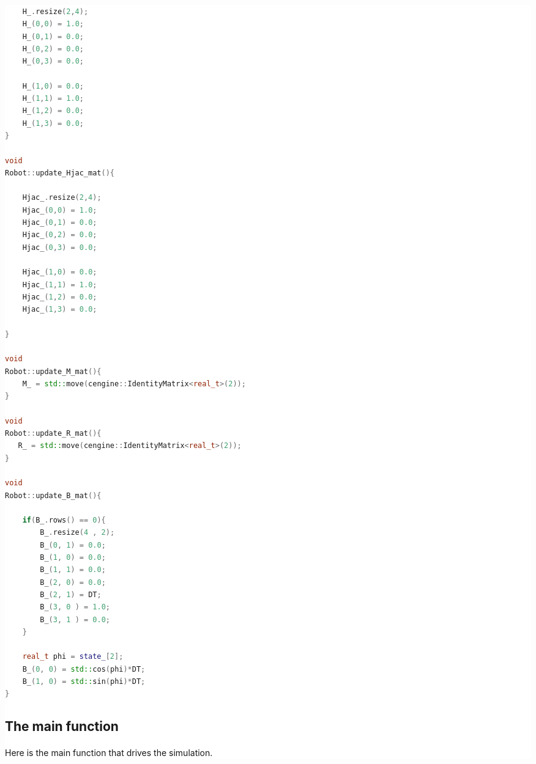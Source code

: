 ```cpp
    H_.resize(2,4);
    H_(0,0) = 1.0;
    H_(0,1) = 0.0;
    H_(0,2) = 0.0;
    H_(0,3) = 0.0;

    H_(1,0) = 0.0;
    H_(1,1) = 1.0;
    H_(1,2) = 0.0;
    H_(1,3) = 0.0;
}

void
Robot::update_Hjac_mat(){

    Hjac_.resize(2,4);
    Hjac_(0,0) = 1.0;
    Hjac_(0,1) = 0.0;
    Hjac_(0,2) = 0.0;
    Hjac_(0,3) = 0.0;

    Hjac_(1,0) = 0.0;
    Hjac_(1,1) = 1.0;
    Hjac_(1,2) = 0.0;
    Hjac_(1,3) = 0.0;

}

void
Robot::update_M_mat(){
    M_ = std::move(cengine::IdentityMatrix<real_t>(2));
}

void
Robot::update_R_mat(){
   R_ = std::move(cengine::IdentityMatrix<real_t>(2));
}

void
Robot::update_B_mat(){

    if(B_.rows() == 0){
        B_.resize(4 , 2);
        B_(0, 1) = 0.0;
        B_(1, 0) = 0.0;
        B_(1, 1) = 0.0;
        B_(2, 0) = 0.0;
        B_(2, 1) = DT;
        B_(3, 0 ) = 1.0;
        B_(3, 1 ) = 0.0;
    }

    real_t phi = state_[2];
    B_(0, 0) = std::cos(phi)*DT;
    B_(1, 0) = std::sin(phi)*DT;
}

```
## <a name="m_func"></a> The main function
Here is the main function that drives the simulation. 

